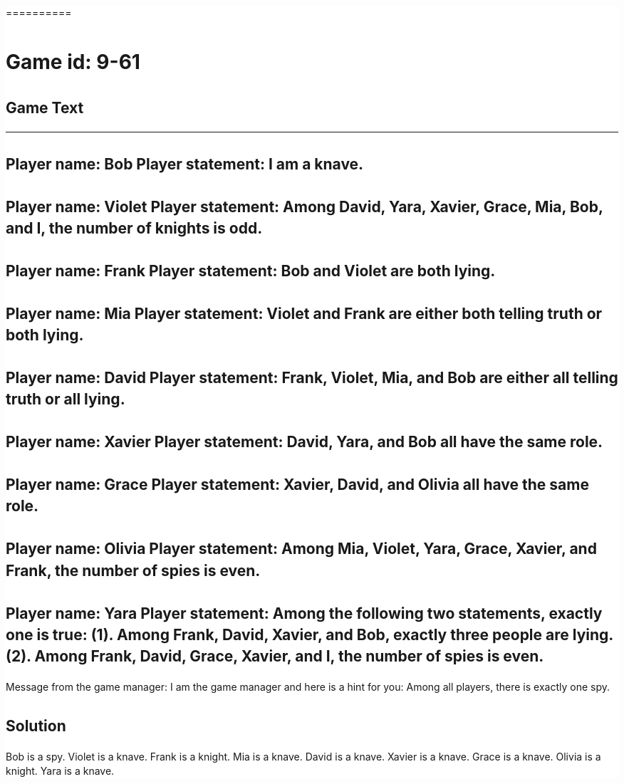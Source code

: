 
==========
# Game id: 9-61

## Game Text
---
Player name: Bob
Player statement: I am a knave.
---
Player name: Violet
Player statement: Among David, Yara, Xavier, Grace, Mia, Bob, and I, the number of knights is odd.
---
Player name: Frank
Player statement: Bob and Violet are both lying.
---
Player name: Mia
Player statement: Violet and Frank are either both telling truth or both lying.
---
Player name: David
Player statement: Frank, Violet, Mia, and Bob are either all telling truth or all lying.
---
Player name: Xavier
Player statement: David, Yara, and Bob all have the same role.
---
Player name: Grace
Player statement: Xavier, David, and Olivia all have the same role.
---
Player name: Olivia
Player statement: Among Mia, Violet, Yara, Grace, Xavier, and Frank, the number of spies is even.
---
Player name: Yara
Player statement: Among the following two statements, exactly one is true: 
 (1). Among Frank, David, Xavier, and Bob, exactly three people are lying.
 (2). Among Frank, David, Grace, Xavier, and I, the number of spies is even.
---
Message from the game manager: I am the game manager and here is a hint for you: Among all players, there is exactly one spy.


## Solution
Bob is a spy.
Violet is a knave.
Frank is a knight.
Mia is a knave.
David is a knave.
Xavier is a knave.
Grace is a knave.
Olivia is a knight.
Yara is a knave.
